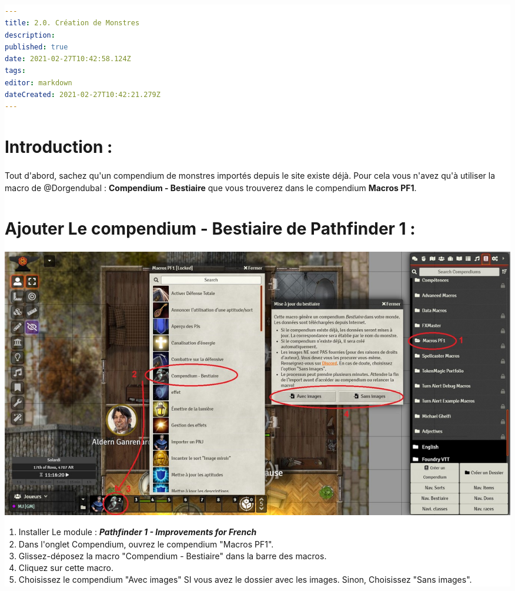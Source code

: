 ```yaml
---
title: 2.0. Création de Monstres
description: 
published: true
date: 2021-02-27T10:42:58.124Z
tags: 
editor: markdown
dateCreated: 2021-02-27T10:42:21.279Z
---
```


# Introduction :
Tout d'abord, sachez qu'un compendium de monstres importés depuis le site existe déjà. Pour cela vous n'avez qu'à utiliser la macro de @Dorgendubal : **Compendium - Bestiaire** que vous trouverez dans le compendium **Macros PF1**.


# Ajouter Le compendium - Bestiaire de Pathfinder 1 :
![ajout_compendium_bestiaire.jpg](/pf1/ajout_compendium_bestiaire.jpg)
1. Installer Le module : ***Pathfinder 1 - Improvements for French***
2. Dans l'onglet Compendium, ouvrez le compendium "Macros PF1".
3. Glissez-déposez la macro "Compendium - Bestiaire" dans la barre des macros.
4. Cliquez sur cette macro.
5. Choisissez le compendium "Avec images" SI vous avez le dossier avec les images. Sinon, Choisissez "Sans images". 
